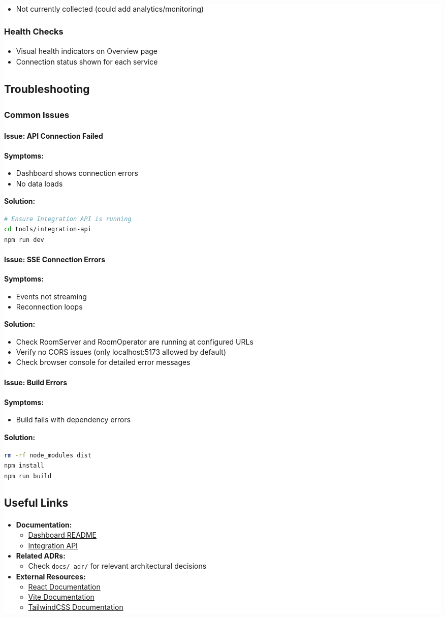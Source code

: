 - Not currently collected (could add analytics/monitoring)

### Health Checks

- Visual health indicators on Overview page
- Connection status shown for each service

## Troubleshooting

### Common Issues

#### Issue: API Connection Failed

**Symptoms:**

- Dashboard shows connection errors
- No data loads

**Solution:**

```bash
# Ensure Integration API is running
cd tools/integration-api
npm run dev
```

#### Issue: SSE Connection Errors

**Symptoms:**

- Events not streaming
- Reconnection loops

**Solution:**

- Check RoomServer and RoomOperator are running at configured URLs
- Verify no CORS issues (only localhost:5173 allowed by default)
- Check browser console for detailed error messages

#### Issue: Build Errors

**Symptoms:**

- Build fails with dependency errors

**Solution:**

```bash
rm -rf node_modules dist
npm install
npm run build
```

## Useful Links

- **Documentation:**
  - [Dashboard README](./README.md)
  - [Integration API](../../tools/integration-api/README.md)
- **Related ADRs:**
  - Check `docs/_adr/` for relevant architectural decisions
- **External Resources:**
  - [React Documentation](https://react.dev)
  - [Vite Documentation](https://vitejs.dev)
  - [TailwindCSS Documentation](https://tailwindcss.com)
